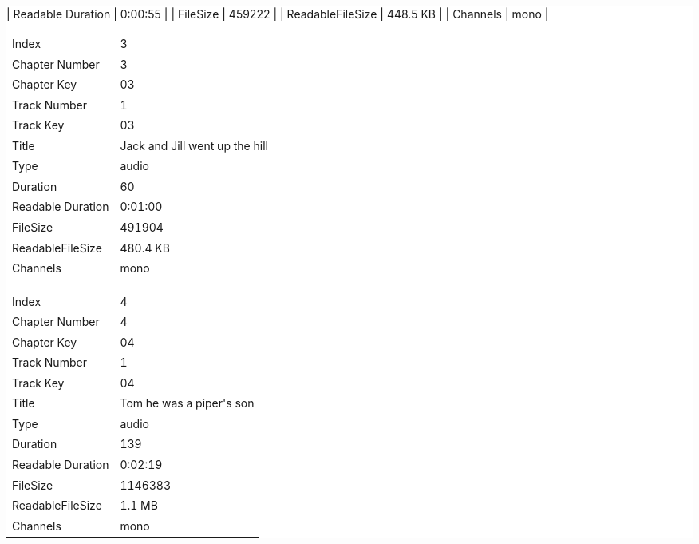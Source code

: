 | Readable Duration | 0:00:55 |
| FileSize | 459222 |
| ReadableFileSize | 448.5 KB |
| Channels | mono |

|  |  |
| - | - |
| Index | 3 |
| Chapter Number | 3 |
| Chapter Key | 03 |
| Track Number | 1 |
| Track Key | 03 |
| Title | Jack and Jill went up the hill |
| Type | audio |
| Duration | 60 |
| Readable Duration | 0:01:00 |
| FileSize | 491904 |
| ReadableFileSize | 480.4 KB |
| Channels | mono |

|  |  |
| - | - |
| Index | 4 |
| Chapter Number | 4 |
| Chapter Key | 04 |
| Track Number | 1 |
| Track Key | 04 |
| Title | Tom he was a piper's son |
| Type | audio |
| Duration | 139 |
| Readable Duration | 0:02:19 |
| FileSize | 1146383 |
| ReadableFileSize | 1.1 MB |
| Channels | mono |
